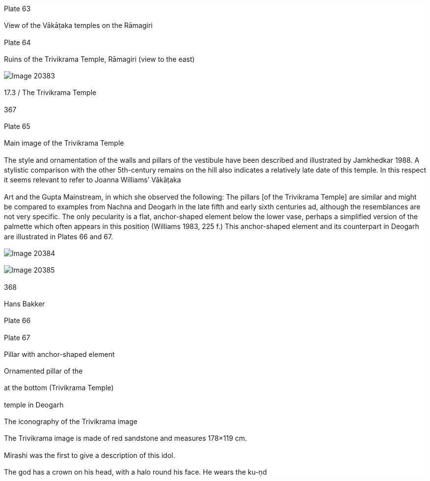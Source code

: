 Plate 63

View of the Vākāṭaka temples on the Rāmagiri

Plate 64

Ruins of the Trivikrama Temple, Rāmagiri \(view to the east\)



![Image 20383](images/018229.png)

17.3 / The Trivikrama Temple

367

Plate 65

Main image of the Trivikrama Temple

The style and ornamentation of the walls and pillars of the vestibule have been described and illustrated by Jamkhedkar 1988. A stylistic comparison with the other 5th-century remains on the hill also indicates a relatively late date of this temple. In this respect it seems relevant to refer to Joanna Williams’ Vākāṭaka

Art and the Gupta Mainstream, in which she observed the following: The pillars \[of the Trivikrama Temple\] are similar and might be compared to examples from Nachna and Deogarh in the late fifth and early sixth centuries ad, although the resemblances are not very specific. The only pecularity is a flat, anchor-shaped element below the lower vase, perhaps a simplified version of the palmette which often appears in this positioṇ \(Williams 1983, 225 f.\) This anchor-shaped element and its counterpart in Deogarh are illustrated in Plates 66 and 67. 



![Image 20384](images/018213.png)

![Image 20385](images/018197.png)

368

Hans Bakker

Plate 66

Plate 67

Pillar with anchor-shaped element

Ornamented pillar of the

at the bottom \(Trivikrama Temple\)

temple in Deogarh

The iconography of the Trivikrama image

The Trivikrama image is made of red sandstone and measures 178×119 cm. 

Mirashi was the first to give a description of this idol. 

The god has a crown on his head, with a halo round his face. He wears the ku-ṇd
